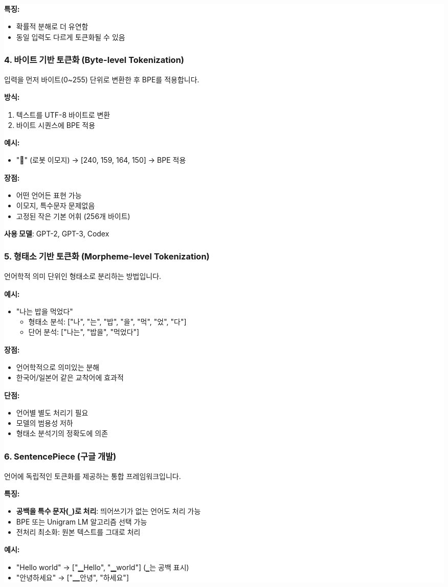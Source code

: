 **특징:**

- 확률적 분해로 더 유연함
- 동일 입력도 다르게 토큰화될 수 있음

### 4. 바이트 기반 토큰화 (Byte-level Tokenization)

입력을 먼저 바이트(0~255) 단위로 변환한 후 BPE를 적용합니다.

**방식:**

1. 텍스트를 UTF-8 바이트로 변환
2. 바이트 시퀀스에 BPE 적용

**예시:**

- "🤖" (로봇 이모지) → [240, 159, 164, 150] → BPE 적용

**장점:**

- 어떤 언어든 표현 가능
- 이모지, 특수문자 문제없음
- 고정된 작은 기본 어휘 (256개 바이트)

**사용 모델**: GPT-2, GPT-3, Codex

### 5. 형태소 기반 토큰화 (Morpheme-level Tokenization)

언어학적 의미 단위인 형태소로 분리하는 방법입니다.

**예시:**

- "나는 밥을 먹었다"
    - 형태소 분석: ["나", "는", "밥", "을", "먹", "었", "다"]
    - 단어 분석: ["나는", "밥을", "먹었다"]

**장점:**

- 언어학적으로 의미있는 분해
- 한국어/일본어 같은 교착어에 효과적

**단점:**

- 언어별 별도 처리기 필요
- 모델의 범용성 저하
- 형태소 분석기의 정확도에 의존

### 6. SentencePiece (구글 개발)

언어에 독립적인 토큰화를 제공하는 통합 프레임워크입니다.

**특징:**

- **공백을 특수 문자(`_`)로 처리**: 띄어쓰기가 없는 언어도 처리 가능
- BPE 또는 Unigram LM 알고리즘 선택 가능
- 전처리 최소화: 원본 텍스트를 그대로 처리

**예시:**

- "Hello world" → ["▁Hello", "▁world"] (`▁`는 공백 표시)
- "안녕하세요" → ["▁안녕", "하세요"]
